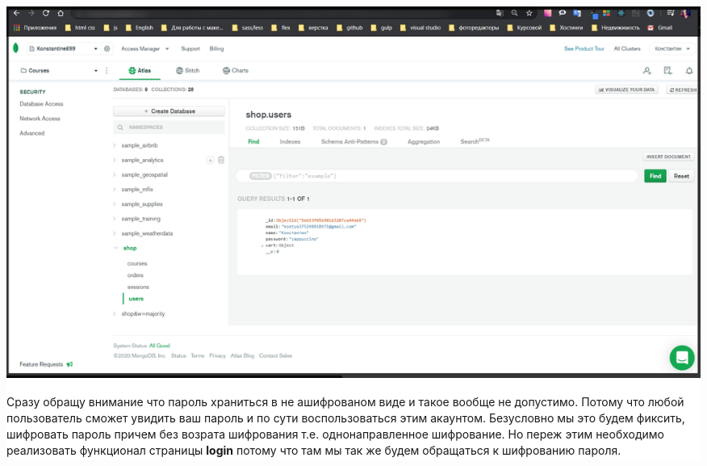 ![](img/029.jpg)

Сразу обращу внимание что пароль храниться в не ашифрованом виде и такое вообще не допустимо. Потому что любой пользователь сможет увидить ваш пароль и по сути воспользоваться этим акаунтом. Безусловно мы это будем фиксить, шифровать пароль причем без возрата шифрования т.е. однонаправленное шифрование. Но переж этим необходимо реализовать функционал страницы **login** потому что там мы так же будем обращаться к шифрованию пароля.
